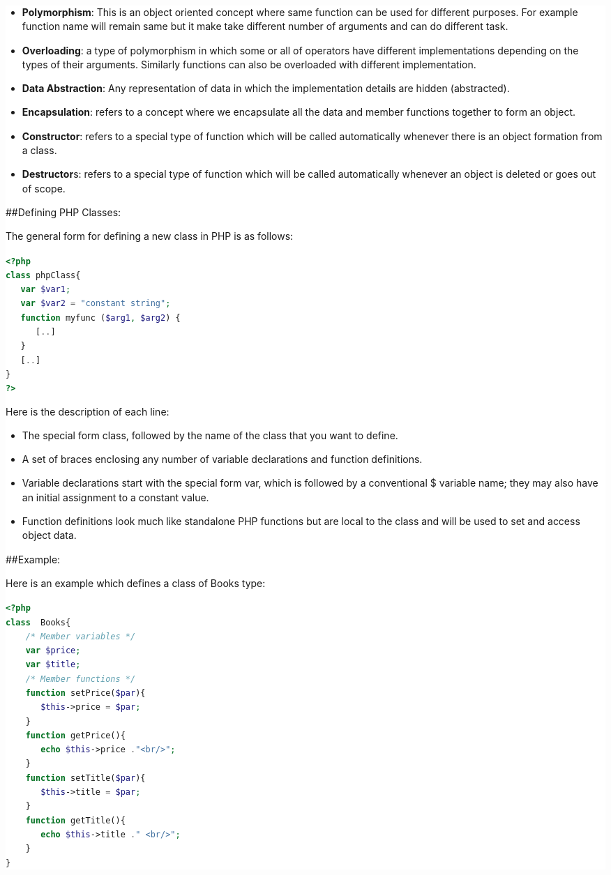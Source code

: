 * **Polymorphism**: This is an object oriented concept where same function can be used for different purposes. For example function name will remain same but it make take different number of arguments and can do different task.

* **Overloading**: a type of polymorphism in which some or all of operators have different implementations depending on the types of their arguments. Similarly functions can also be overloaded with different implementation.

* **Data Abstraction**: Any representation of data in which the implementation details are hidden (abstracted).

* **Encapsulation**: refers to a concept where we encapsulate all the data and member functions together to form an object.

* **Constructor**: refers to a special type of function which will be called automatically whenever there is an object formation from a class.

* **Destructor**s: refers to a special type of function which will be called automatically whenever an object is deleted or goes out of scope.

##Defining PHP Classes:

The general form for defining a new class in PHP is as follows:
```php
<?php
class phpClass{
   var $var1;
   var $var2 = "constant string";
   function myfunc ($arg1, $arg2) {
      [..]
   }
   [..]
}
?>
```
Here is the description of each line:

* The special form class, followed by the name of the class that you want to define.

* A set of braces enclosing any number of variable declarations and function definitions.

* Variable declarations start with the special form var, which is followed by a conventional $ variable name; they may also have an initial assignment to a constant value.

* Function definitions look much like standalone PHP functions but are local to the class and will be used to set and access object data.

##Example:

Here is an example which defines a class of Books type:
```php
<?php
class  Books{
    /* Member variables */
    var $price;
    var $title;
    /* Member functions */
    function setPrice($par){
       $this->price = $par;
    }
    function getPrice(){
       echo $this->price ."<br/>";
    }
    function setTitle($par){
       $this->title = $par;
    }
    function getTitle(){
       echo $this->title ." <br/>";
    }
}
```